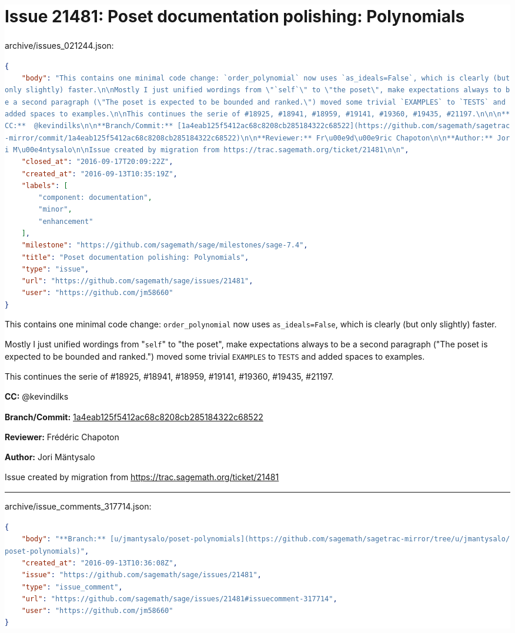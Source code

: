 # Issue 21481: Poset documentation polishing: Polynomials

archive/issues_021244.json:
```json
{
    "body": "This contains one minimal code change: `order_polynomial` now uses `as_ideals=False`, which is clearly (but only slightly) faster.\n\nMostly I just unified wordings from \"`self`\" to \"the poset\", make expectations always to be a second paragraph (\"The poset is expected to be bounded and ranked.\") moved some trivial `EXAMPLES` to `TESTS` and added spaces to examples.\n\nThis continues the serie of #18925, #18941, #18959, #19141, #19360, #19435, #21197.\n\n\n**CC:**  @kevindilks\n\n**Branch/Commit:** [1a4eab125f5412ac68c8208cb285184322c68522](https://github.com/sagemath/sagetrac-mirror/commit/1a4eab125f5412ac68c8208cb285184322c68522)\n\n**Reviewer:** Fr\u00e9d\u00e9ric Chapoton\n\n**Author:** Jori M\u00e4ntysalo\n\nIssue created by migration from https://trac.sagemath.org/ticket/21481\n\n",
    "closed_at": "2016-09-17T20:09:22Z",
    "created_at": "2016-09-13T10:35:19Z",
    "labels": [
        "component: documentation",
        "minor",
        "enhancement"
    ],
    "milestone": "https://github.com/sagemath/sage/milestones/sage-7.4",
    "title": "Poset documentation polishing: Polynomials",
    "type": "issue",
    "url": "https://github.com/sagemath/sage/issues/21481",
    "user": "https://github.com/jm58660"
}
```
This contains one minimal code change: `order_polynomial` now uses `as_ideals=False`, which is clearly (but only slightly) faster.

Mostly I just unified wordings from "`self`" to "the poset", make expectations always to be a second paragraph ("The poset is expected to be bounded and ranked.") moved some trivial `EXAMPLES` to `TESTS` and added spaces to examples.

This continues the serie of #18925, #18941, #18959, #19141, #19360, #19435, #21197.


**CC:**  @kevindilks

**Branch/Commit:** [1a4eab125f5412ac68c8208cb285184322c68522](https://github.com/sagemath/sagetrac-mirror/commit/1a4eab125f5412ac68c8208cb285184322c68522)

**Reviewer:** Frédéric Chapoton

**Author:** Jori Mäntysalo

Issue created by migration from https://trac.sagemath.org/ticket/21481





---

archive/issue_comments_317714.json:
```json
{
    "body": "**Branch:** [u/jmantysalo/poset-polynomials](https://github.com/sagemath/sagetrac-mirror/tree/u/jmantysalo/poset-polynomials)",
    "created_at": "2016-09-13T10:36:08Z",
    "issue": "https://github.com/sagemath/sage/issues/21481",
    "type": "issue_comment",
    "url": "https://github.com/sagemath/sage/issues/21481#issuecomment-317714",
    "user": "https://github.com/jm58660"
}
```
